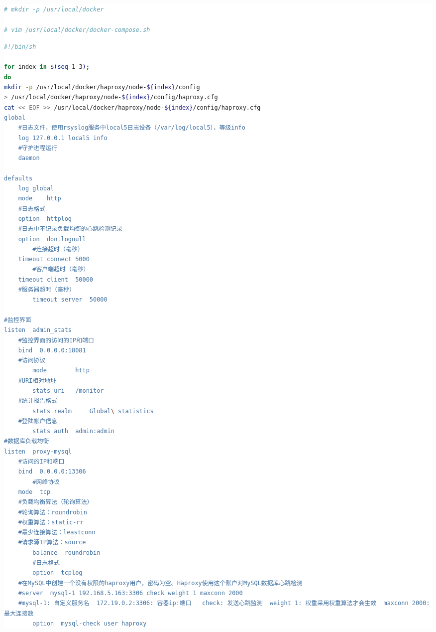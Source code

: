 ```bash
# mkdir -p /usr/local/docker

# vim /usr/local/docker/docker-compose.sh
```

```sh
#!/bin/sh

for index in $(seq 1 3);
do
mkdir -p /usr/local/docker/haproxy/node-${index}/config
> /usr/local/docker/haproxy/node-${index}/config/haproxy.cfg
cat << EOF >> /usr/local/docker/haproxy/node-${index}/config/haproxy.cfg
global
	#日志文件，使用rsyslog服务中local5日志设备（/var/log/local5），等级info
	log 127.0.0.1 local5 info
	#守护进程运行
	daemon

defaults
	log	global
	mode	http
	#日志格式
	option	httplog
	#日志中不记录负载均衡的心跳检测记录
	option	dontlognull
        #连接超时（毫秒）
	timeout connect 5000
        #客户端超时（毫秒）
	timeout client  50000
	#服务器超时（毫秒）
        timeout server  50000

#监控界面
listen  admin_stats
	#监控界面的访问的IP和端口
	bind  0.0.0.0:18081
	#访问协议
        mode        http
	#URI相对地址
        stats uri   /monitor
	#统计报告格式
        stats realm     Global\ statistics
	#登陆帐户信息
        stats auth  admin:admin
#数据库负载均衡
listen  proxy-mysql
	#访问的IP和端口
	bind  0.0.0.0:13306
        #网络协议
	mode  tcp
	#负载均衡算法（轮询算法）
	#轮询算法：roundrobin
	#权重算法：static-rr
	#最少连接算法：leastconn
	#请求源IP算法：source
        balance  roundrobin
        #日志格式
        option  tcplog
	#在MySQL中创建一个没有权限的haproxy用户，密码为空。Haproxy使用这个账户对MySQL数据库心跳检测
	#server  mysql-1 192.168.5.163:3306 check weight 1 maxconn 2000
	#mysql-1: 自定义服务名  172.19.0.2:3306: 容器ip:端口   check: 发送心跳监测  weight 1: 权重采用权重算法才会生效  maxconn 2000: 最大连接数	 
        option  mysql-check user haproxy
```